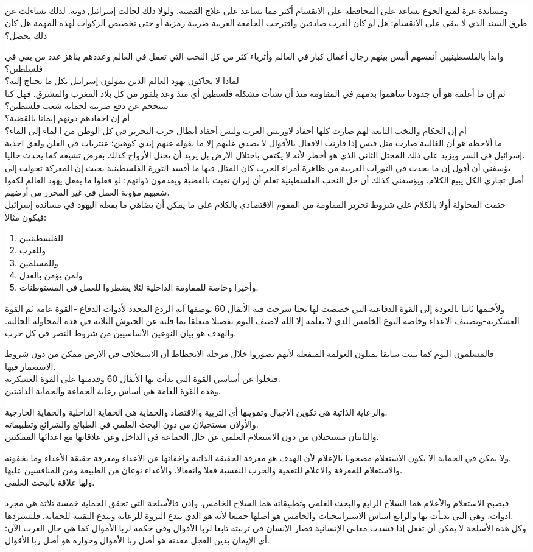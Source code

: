ومساندة غزة لمنع الجوع يساعد على المحافظة على الانقسام أكثر مما يساعد على علاج القضية. ولولا ذلك لحالت إسرائيل دونه. لذلك تساءلت عن طرق السند الذي لا يبقى على الانقسام: هل لو كان العرب صادقين واقترحت الجامعة العربية ضريبة رمزية أو حتى تخصيص الزكوات لهذه المهمة هل كان ذلك يحصل؟

وابدأ بالفلسطينيين أنفسهم أليس بينهم رجال أعمال كبار في العالم وأثرياء كثر من كل النخب التي تعمل في العالم وعددهم يناهز عدد من بقي في فلسلطين؟   
لماذا لا يحاكون يهود العالم الذين يمولون إسرائيل بكل ما تحتاج إليه؟   
ثم إن ما أعلمه هو أن جدودنا ساهموا بدمهم في المقاومة منذ أن نشأت مشكلة فلسطين أي منذ وعد بلفور من كل بلاد المغرب والمشرق. فهل كنا سنحجم عن دفع ضريبة لحماية شعب فلسطين؟  
أم إن احفادهم دونهم إيمانا بالقضية؟   
أم إن الحكام والنخب التابعة لهم صارت كلها أحفاد لاورنس العرب وليس أحفاد أبطال حرب التحرير في كل الوطن من ا لماء إلى الماء؟   
ما ألاحظه هو أن الغالبية صارت مثل قيس إذا قارنت الافعال بالأقوال لا يصدق عليهم إلا ما يقوله عنهم إيدي كوهين: عنتريات في العلن ولعق احذية إسرائيل في السر ويزيد على ذلك المحتل الثاني الذي هو أخطر لأنه لا يكتفي باحتلال الارض بل يريد أن يحتل الأرواح كذلك بفرض تشيعه كما يحدث حاليا.  
يؤسفني أن أقول إن ما يحدث في الثورات العربية من ظاهرة أمراء الحرب كان المثال فيها ما أفسد الثورة الفلسطينية بحيث إن المعركة تحولت إلى أصل تجاري الكل يبيع الكلام. ويؤسفني كذلك أن جل النخب الفلسطينية تعلم أن إيران تعبث بالقضية ويقدمون ذواتهم: لو فعلوا ما يفعل يهود العالم لكفوا شعبهم مؤونة العمل في غير المحرر من أرضهم.  
ختمت المحاولة أولا بالكلام على شروط تحرير المقاومة من المقوم الاقتصادي بالكلام على ما يمكن أن يضاهي ما يفعله اليهود في مساندة إسرائيل فيكون مثالا:   
1. للفلسطينيين   
2. وللعرب   
3. وللمسلمين   
4. ولمن يؤمن بالعدل   
5. وأخيرا وخاصة للمقاومة الداخلية لئلا يضطروا للعمل في المستوطنات.

ولأختمها ثانيا بالعودة إلى القوة الدفاعية التي خصصت لها بحثا شرحت فيه الأنفال 60 بوصفها آية الردع المحدد لأدوات الدفاع -القوة عامة ثم القوة العسكرية-وتصنيف الاعداء وخاصة النوع الخامس الذي لا يعلمه إلا الله لأضيف اليوم تفصيلا متعلقا بما قلته عن الجيوش الثلاثة في هذه المحاولة الحالية. والهدف هو بيان النوعين الأساسيين من شروط النصر في كل حرب.

فالمسلمون اليوم كما بينت سابقا يمثلون العولمة المنفعلة لأنهم تصوروا خلال مرحلة الانحطاط أن الاستخلاف في الأرض ممكن من دون شروط الاستعمار فيها.   
فتخلوا عن أساسي القوة التي بدأت بها الأنفال 60 وقدمتها على القوة العسكرية.   
وهذه القوة العامة هي أساس رعاية الجماعة والحماية الذاتيتين.

والرعاية الذاتية هي تكوين الاجيال وتموينها أي التربية والاقتصاد والحماية هي الحماية الداخلية والحماية الخارجية.   
والأولان مستحيلان من دون البحث العلمي في الطبائع والشرائع وتطبيقاته.   
والثانيان مستحيلان من دون الاستعلام العلمي عن حال الجماعة في الداخل وعن علاقاتها مع اعدائها الممكنين.

ولا يمكن في الحماية الا يكون الاستعلام مصحوبا بالإعلام لأن الهدف هو معرفة الحقيقة الذاتية واخفائها عن الاعداء ومعرفة حقيقة الأعداء وما يخفونه.  
والاستعلام للمعرفة والاعلام للتعمية والحرب النفسية فعلا وانفعالا. والأعداء نوعان من الطبيعة ومن المنافسين عليها.  
ولها علاقة بالبحث العلمي.

فيصبح الاستعلام والأعلام هما السلاح الرابع والبحث العلمي وتطبيقاته هما السلاح الخامس. وإذن فالأسلحة التي تحقق الحماية خمسة ثلاثة هي مجرد أدوات. وهي التي بدـأت بها والرابع اساس الاستراتيجيات والخامس هو أصلها جميعا لأنه هو الذي يبدع الثروة للرعاية ويبدع التقنية للحماية. فلنستردها.   
وكل هذه الأسلحة لا يمكن أن تفعل إذا فسدت معاني الإنسانية فصار الإنسان في تربيته تابعا لربا الأقوال وفي حكمه لربا الأموال كما هي حال العرب الآن: أي الإيمان بدين العجل معدنه هو أصل ربا الأموال وخواره هو أصل ربا الأقوال.

###
